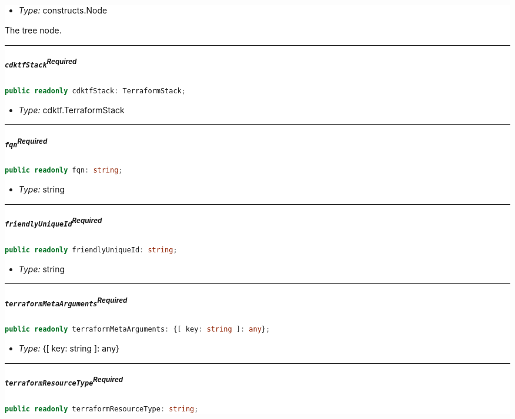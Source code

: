 - *Type:* constructs.Node

The tree node.

---

##### `cdktfStack`<sup>Required</sup> <a name="cdktfStack" id="@cdktf/provider-github.teamRepository.TeamRepository.property.cdktfStack"></a>

```typescript
public readonly cdktfStack: TerraformStack;
```

- *Type:* cdktf.TerraformStack

---

##### `fqn`<sup>Required</sup> <a name="fqn" id="@cdktf/provider-github.teamRepository.TeamRepository.property.fqn"></a>

```typescript
public readonly fqn: string;
```

- *Type:* string

---

##### `friendlyUniqueId`<sup>Required</sup> <a name="friendlyUniqueId" id="@cdktf/provider-github.teamRepository.TeamRepository.property.friendlyUniqueId"></a>

```typescript
public readonly friendlyUniqueId: string;
```

- *Type:* string

---

##### `terraformMetaArguments`<sup>Required</sup> <a name="terraformMetaArguments" id="@cdktf/provider-github.teamRepository.TeamRepository.property.terraformMetaArguments"></a>

```typescript
public readonly terraformMetaArguments: {[ key: string ]: any};
```

- *Type:* {[ key: string ]: any}

---

##### `terraformResourceType`<sup>Required</sup> <a name="terraformResourceType" id="@cdktf/provider-github.teamRepository.TeamRepository.property.terraformResourceType"></a>

```typescript
public readonly terraformResourceType: string;
```
